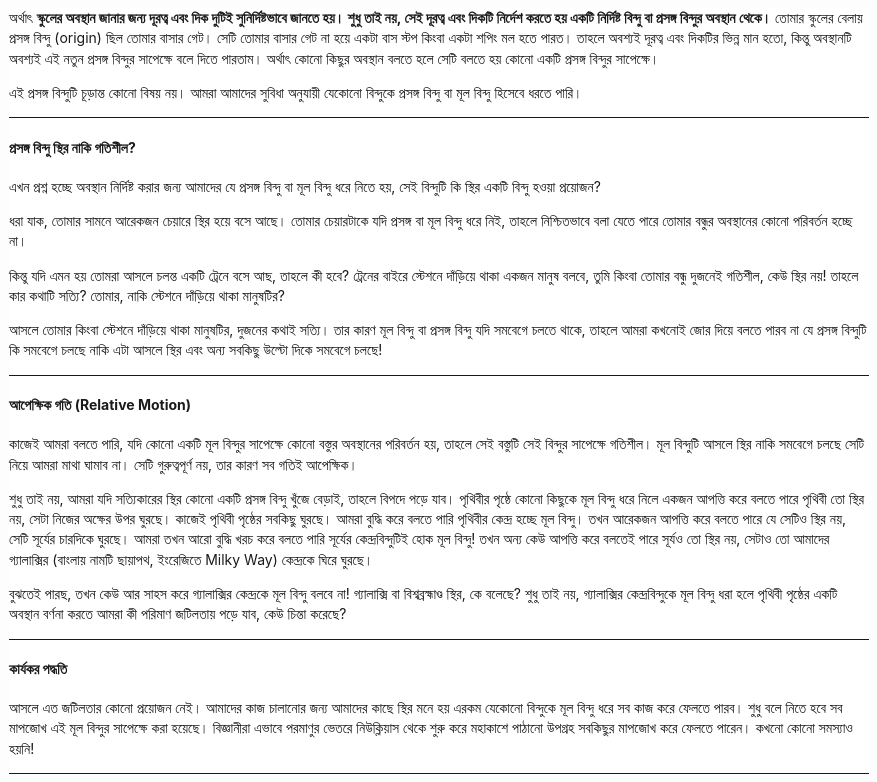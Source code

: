 অর্থাৎ **স্কুলের অবস্থান জানার জন্য দূরত্ব এবং দিক দুটিই সুনির্দিষ্টভাবে জানতে হয়। শুধু তাই নয়, সেই দূরত্ব এবং দিকটি নির্দেশ করতে হয় একটি নির্দিষ্ট বিন্দু বা প্রসঙ্গ বিন্দুর অবস্থান থেকে।** তোমার স্কুলের বেলায় প্রসঙ্গ বিন্দু (origin) ছিল তোমার বাসার গেট। সেটি তোমার বাসার গেট না হয়ে একটা বাস স্টপ কিংবা একটা শপিং মল হতে পারত। তাহলে অবশ্যই দূরত্ব এবং দিকটির ভিন্ন মান হতো, কিন্তু অবস্থানটি অবশ্যই এই নতুন প্রসঙ্গ বিন্দুর সাপেক্ষে বলে দিতে পারতাম। অর্থাৎ কোনো কিছুর অবস্থান বলতে হলে সেটি বলতে হয় কোনো একটি প্রসঙ্গ বিন্দুর সাপেক্ষে। 

এই প্রসঙ্গ বিন্দুটি চূড়ান্ত কোনো বিষয় নয়। আমরা আমাদের সুবিধা অনুযায়ী যেকোনো বিন্দুকে প্রসঙ্গ বিন্দু বা মূল বিন্দু হিসেবে ধরতে পারি।

---

#### প্রসঙ্গ বিন্দু স্থির নাকি গতিশীল?

এখন প্রশ্ন হচ্ছে অবস্থান নির্দিষ্ট করার জন্য আমাদের যে প্রসঙ্গ বিন্দু বা মূল বিন্দু ধরে নিতে হয়, সেই বিন্দুটি কি স্থির একটি বিন্দু হওয়া প্রয়োজন? 

ধরা যাক, তোমার সামনে আরেকজন চেয়ারে স্থির হয়ে বসে আছে। তোমার চেয়ারটাকে যদি প্রসঙ্গ বা মূল বিন্দু ধরে নিই, তাহলে নিশ্চিতভাবে বলা যেতে পারে তোমার বন্ধুর অবস্থানের কোনো পরিবর্তন হচ্ছে না। 

কিন্তু যদি এমন হয় তোমরা আসলে চলন্ত একটি ট্রেনে বসে আছ, তাহলে কী হবে? ট্রেনের বাইরে স্টেশনে দাঁড়িয়ে থাকা একজন মানুষ বলবে, তুমি কিংবা তোমার বন্ধু দুজনেই গতিশীল, কেউ স্থির নয়! তাহলে কার কথাটি সত্যি? তোমার, নাকি স্টেশনে দাঁড়িয়ে থাকা মানুষটির? 

আসলে তোমার কিংবা স্টেশনে দাঁড়িয়ে থাকা মানুষটির, দুজনের কথাই সত্যি। তার কারণ মূল বিন্দু বা প্রসঙ্গ বিন্দু যদি সমবেগে চলতে থাকে, তাহলে আমরা কখনোই জোর দিয়ে বলতে পারব না যে প্রসঙ্গ বিন্দুটি কি সমবেগে চলছে নাকি এটা আসলে স্থির এবং অন্য সবকিছু উল্টো দিকে সমবেগে চলছে! 

---

#### আপেক্ষিক গতি (Relative Motion)

কাজেই আমরা বলতে পারি, যদি কোনো একটি মূল বিন্দুর সাপেক্ষে কোনো বস্তুর অবস্থানের পরিবর্তন হয়, তাহলে সেই বস্তুটি সেই বিন্দুর সাপেক্ষে গতিশীল। মূল বিন্দুটি আসলে স্থির নাকি সমবেগে চলছে সেটি নিয়ে আমরা মাথা ঘামাব না। সেটি গুরুত্বপূর্ণ নয়, তার কারণ সব গতিই আপেক্ষিক। 

শুধু তাই নয়, আমরা যদি সত্যিকারের স্থির কোনো একটি প্রসঙ্গ বিন্দু খুঁজে বেড়াই, তাহলে বিপদে পড়ে যাব। পৃথিবীর পৃষ্ঠে কোনো কিছুকে মূল বিন্দু ধরে নিলে একজন আপত্তি করে বলতে পারে পৃথিবী তো স্থির নয়, সেটা নিজের অক্ষের উপর ঘুরছে। কাজেই পৃথিবী পৃষ্ঠের সবকিছু ঘুরছে। আমরা বুদ্ধি করে বলতে পারি পৃথিবীর কেন্দ্র হচ্ছে মূল বিন্দু। তখন আরেকজন আপত্তি করে বলতে পারে যে সেটিও স্থির নয়, সেটি সূর্যের চারদিকে ঘুরছে। আমরা তখন আরো বুদ্ধি খরচ করে বলতে পারি সূর্যের কেন্দ্রবিন্দুটিই হোক মূল বিন্দু! তখন অন্য কেউ আপত্তি করে বলতেই পারে সূর্যও তো স্থির নয়, সেটাও তো আমাদের গ্যালাক্সির (বাংলায় নামটি ছায়াপথ, ইংরেজিতে Milky Way) কেন্দ্রকে ঘিরে ঘুরছে। 

বুঝতেই পারছ, তখন কেউ আর সাহস করে গ্যালাক্সির কেন্দ্রকে মূল বিন্দু বলবে না! গ্যালাক্সি বা বিশ্বব্রহ্মাণ্ড স্থির, কে বলেছে? শুধু তাই নয়, গ্যালাক্সির কেন্দ্রবিন্দুকে মূল বিন্দু ধরা হলে পৃথিবী পৃষ্ঠের একটি অবস্থান বর্ণনা করতে আমরা কী পরিমাণ জটিলতায় পড়ে যাব, কেউ চিন্তা করেছে?

---

#### কার্যকর পদ্ধতি

আসলে এত জটিলতার কোনো প্রয়োজন নেই। আমাদের কাজ চালানোর জন্য আমাদের কাছে স্থির মনে হয় এরকম যেকোনো বিন্দুকে মূল বিন্দু ধরে সব কাজ করে ফেলতে পারব। শুধু বলে নিতে হবে সব মাপজোখ এই মূল বিন্দুর সাপেক্ষে করা হয়েছে। বিজ্ঞানীরা এভাবে পরমাণুর ভেতরে নিউক্লিয়াস থেকে শুরু করে মহাকাশে পাঠানো উপগ্রহ সবকিছুর মাপজোখ করে ফেলতে পারেন। কখনো কোনো সমস্যাও হয়নি!

---